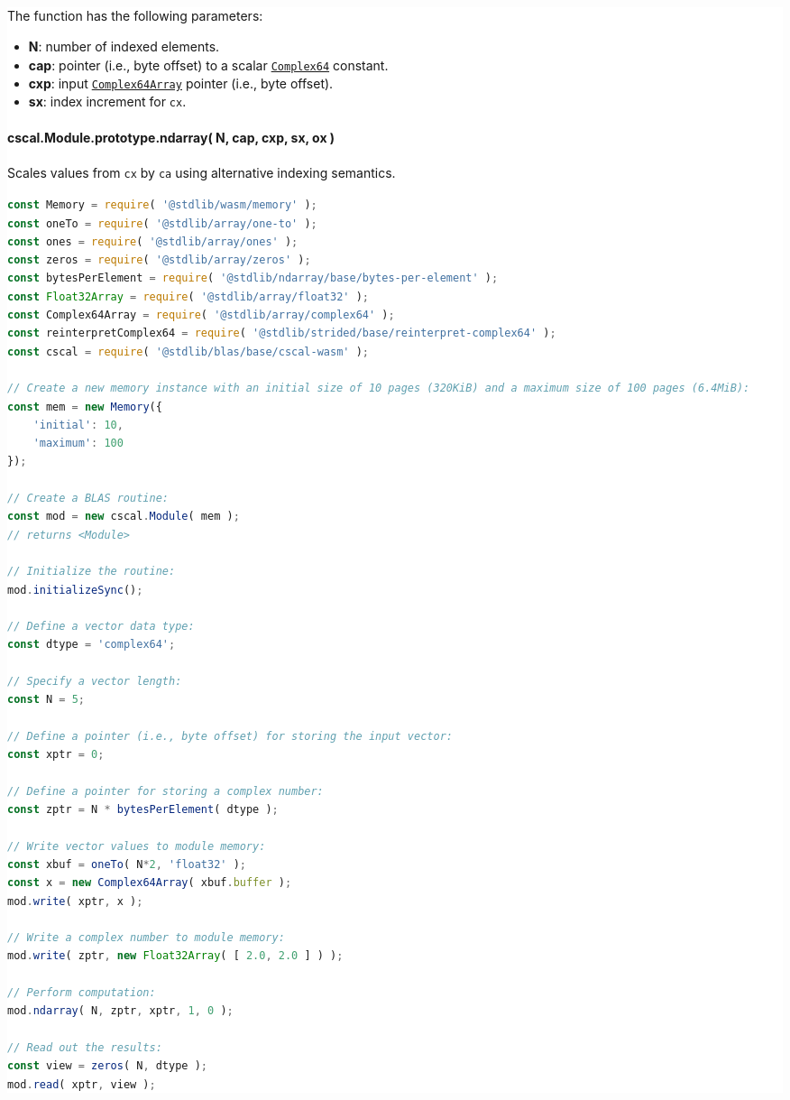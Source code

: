 The function has the following parameters:

-   **N**: number of indexed elements.
-   **cap**: pointer (i.e., byte offset) to a scalar [`Complex64`][@stdlib/complex/float32/ctor] constant.
-   **cxp**: input [`Complex64Array`][@stdlib/array/complex64] pointer (i.e., byte offset).
-   **sx**: index increment for `cx`.

#### cscal.Module.prototype.ndarray( N, cap, cxp, sx, ox )

Scales values from `cx` by `ca`  using alternative indexing semantics.



```javascript
const Memory = require( '@stdlib/wasm/memory' );
const oneTo = require( '@stdlib/array/one-to' );
const ones = require( '@stdlib/array/ones' );
const zeros = require( '@stdlib/array/zeros' );
const bytesPerElement = require( '@stdlib/ndarray/base/bytes-per-element' );
const Float32Array = require( '@stdlib/array/float32' );
const Complex64Array = require( '@stdlib/array/complex64' );
const reinterpretComplex64 = require( '@stdlib/strided/base/reinterpret-complex64' );
const cscal = require( '@stdlib/blas/base/cscal-wasm' );

// Create a new memory instance with an initial size of 10 pages (320KiB) and a maximum size of 100 pages (6.4MiB):
const mem = new Memory({
    'initial': 10,
    'maximum': 100
});

// Create a BLAS routine:
const mod = new cscal.Module( mem );
// returns <Module>

// Initialize the routine:
mod.initializeSync();

// Define a vector data type:
const dtype = 'complex64';

// Specify a vector length:
const N = 5;

// Define a pointer (i.e., byte offset) for storing the input vector:
const xptr = 0;

// Define a pointer for storing a complex number:
const zptr = N * bytesPerElement( dtype );

// Write vector values to module memory:
const xbuf = oneTo( N*2, 'float32' );
const x = new Complex64Array( xbuf.buffer );
mod.write( xptr, x );

// Write a complex number to module memory:
mod.write( zptr, new Float32Array( [ 2.0, 2.0 ] ) );

// Perform computation:
mod.ndarray( N, zptr, xptr, 1, 0 );

// Read out the results:
const view = zeros( N, dtype );
mod.read( xptr, view );

```

[blas]: http://www.netlib.org/blas
[cscal]: http://www.netlib.org/lapack/explore-html/da/df6/group__complex__blas__level1.html
[mdn-typed-array]: https://developer.mozilla.org/en-US/docs/Web/JavaScript/Reference/Global_Objects/TypedArray
[@stdlib/array/complex64]: https://github.com/stdlib-js/stdlib/tree/develop/lib/node_modules/%40stdlib/array/complex64
[@stdlib/complex/float32/ctor]: https://github.com/stdlib-js/stdlib/tree/develop/lib/node_modules/%40stdlib/complex/float32/ctor
[@stdlib/wasm/memory]: https://github.com/stdlib-js/stdlib/tree/develop/lib/node_modules/%40stdlib/wasm/memory
[@stdlib/wasm/module-wrapper]: https://github.com/stdlib-js/stdlib/tree/develop/lib/node_modules/%40stdlib/wasm/module-wrapper
[@stdlib/blas/base/cscal]: https://github.com/stdlib-js/stdlib/tree/develop/lib/node_modules/%40stdlib/blas/base/cscal
